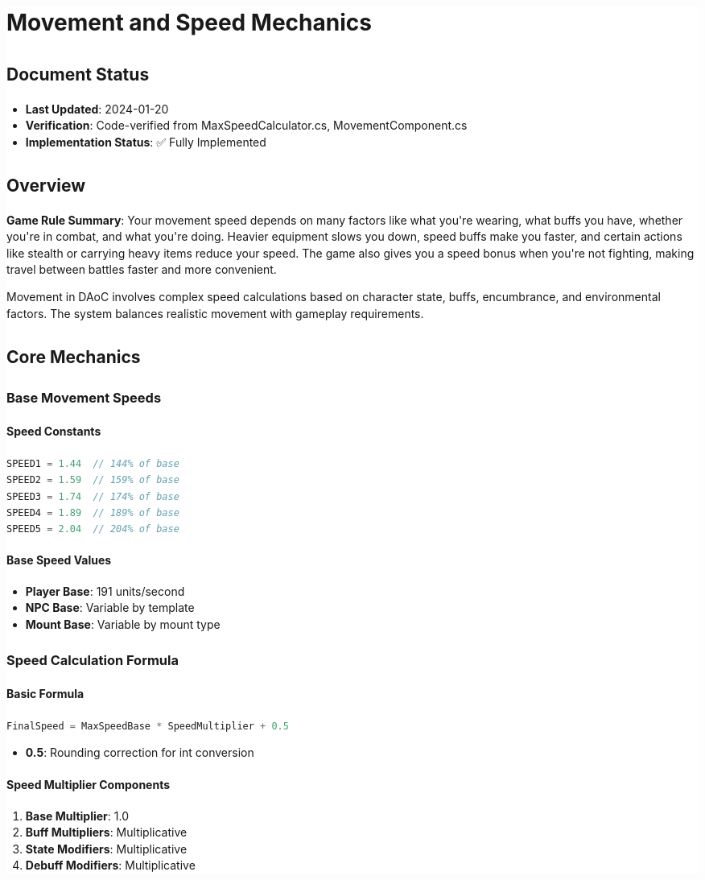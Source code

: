 # Movement and Speed Mechanics

## Document Status
- **Last Updated**: 2024-01-20
- **Verification**: Code-verified from MaxSpeedCalculator.cs, MovementComponent.cs
- **Implementation Status**: ✅ Fully Implemented

## Overview

**Game Rule Summary**: Your movement speed depends on many factors like what you're wearing, what buffs you have, whether you're in combat, and what you're doing. Heavier equipment slows you down, speed buffs make you faster, and certain actions like stealth or carrying heavy items reduce your speed. The game also gives you a speed bonus when you're not fighting, making travel between battles faster and more convenient.

Movement in DAoC involves complex speed calculations based on character state, buffs, encumbrance, and environmental factors. The system balances realistic movement with gameplay requirements.

## Core Mechanics

### Base Movement Speeds

#### Speed Constants
```csharp
SPEED1 = 1.44  // 144% of base
SPEED2 = 1.59  // 159% of base
SPEED3 = 1.74  // 174% of base
SPEED4 = 1.89  // 189% of base
SPEED5 = 2.04  // 204% of base
```

#### Base Speed Values
- **Player Base**: 191 units/second
- **NPC Base**: Variable by template
- **Mount Base**: Variable by mount type

### Speed Calculation Formula

#### Basic Formula
```csharp
FinalSpeed = MaxSpeedBase * SpeedMultiplier + 0.5
```
- **0.5**: Rounding correction for int conversion

#### Speed Multiplier Components
1. **Base Multiplier**: 1.0
2. **Buff Multipliers**: Multiplicative
3. **State Modifiers**: Multiplicative
4. **Debuff Modifiers**: Multiplicative
